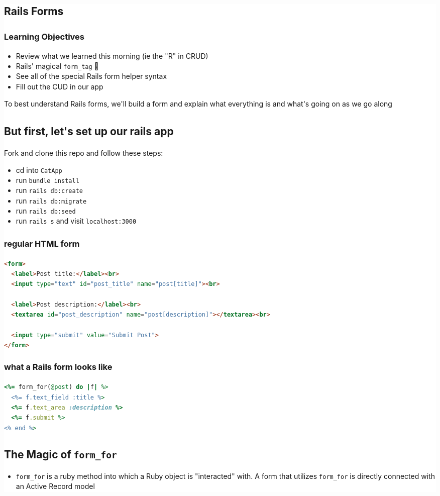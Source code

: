 ## Rails Forms

### Learning Objectives
-  Review what we learned this morning (ie the "R" in CRUD) 
-  Rails' magical `form_tag` :crystal_ball:
-  See all of the special Rails form helper syntax 
-  Fill out the CUD in our app

To best understand Rails forms, we'll build a form and explain what everything is and what's going on as we go along

## But first, let's set up our rails app


Fork and clone this repo and follow these steps:
- cd into `CatApp`
- run `bundle install`
- run `rails db:create`
- run `rails db:migrate`
- run `rails db:seed`
- run `rails s` and visit `localhost:3000`



### regular HTML form
```html
<form>
  <label>Post title:</label><br>
  <input type="text" id="post_title" name="post[title]"><br>
 
  <label>Post description:</label><br>
  <textarea id="post_description" name="post[description]"></textarea><br>
 
  <input type="submit" value="Submit Post">
</form>
```

### what a Rails form looks like

```ruby
<%= form_for(@post) do |f| %>
  <%= f.text_field :title %>
  <%= f.text_area :description %>
  <%= f.submit %>
<% end %>
```

## The Magic of `form_for`

-  `form_for` is a ruby method into which a Ruby object is "interacted" with. A form that utilizes `form_for` is directly connected with an Active Record model
